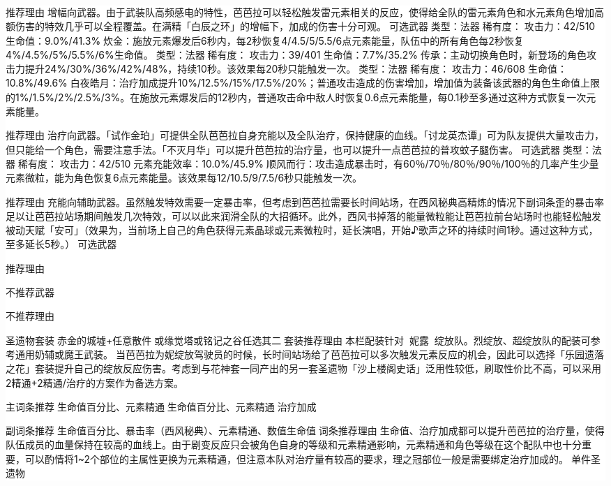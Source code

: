推荐理由
增幅向武器。由于武装队高频感电的特性，芭芭拉可以轻松触发雷元素相关的反应，使得给全队的雷元素角色和水元素角色增加高额伤害的特效几乎可以全程覆盖。在满精「白辰之环」的增幅下，加成的伤害十分可观。
可选武器
类型：法器
稀有度：
攻击力：42/510
生命值：9.0%/41.3%
炊金：施放元素爆发后6秒内，每2秒恢复4/4.5/5/5.5/6点元素能量，队伍中的所有角色每2秒恢复4%/4.5%/5%/5.5%/6%生命值。
类型：法器
稀有度：
攻击力：39/401
生命值：7.7%/35.2%
传承：主动切换角色时，新登场的角色攻击力提升24%/30%/36%/42%/48%，持续10秒。该效果每20秒只能触发一次。
类型：法器
稀有度：
攻击力：46/608
生命值：10.8%/49.6%
白夜皓月：治疗加成提升10%/12.5%/15%/17.5%/20%；普通攻击造成的伤害增加，增加值为装备该武器的角色生命值上限的1%/1.5%/2%/2.5%/3%。在施放元素爆发后的12秒内，普通攻击命中敌人时恢复0.6点元素能量，每0.1秒至多通过这种方式恢复一次元素能量。

推荐理由
治疗向武器。「试作金珀」可提供全队芭芭拉自身充能以及全队治疗，保持健康的血线。「讨龙英杰谭」可为队友提供大量攻击力，但只能给一个角色，需要注意手法。「不灭月华」可以提升芭芭拉的治疗量，也可以提升一点芭芭拉的普攻蚊子腿伤害。
可选武器
类型：法器
稀有度：
攻击力：42/510
元素充能效率：10.0%/45.9%
顺风而行：攻击造成暴击时，有60％/70％/80％/90％/100％的几率产生少量元素微粒，能为角色恢复6点元素能量。该效果每12/10.5/9/7.5/6秒只能触发一次。

推荐理由
充能向辅助武器。虽然触发特效需要一定暴击率，但考虑到芭芭拉需要长时间站场，在西风秘典高精炼的情况下副词条歪的暴击率足以让芭芭拉站场期间触发几次特效，可以以此来润滑全队的大招循环。此外，西风书掉落的能量微粒能让芭芭拉前台站场时也能轻松触发被动天赋「安可」（效果为，当前场上自己的角色获得元素晶球或元素微粒时，延长演唱，开始♪歌声之环的持续时间1秒。通过这种方式，至多延长5秒。）
可选武器

推荐理由

不推荐武器

不推荐理由

圣遗物套装
赤金的城墟+任意散件
或缘觉塔或铭记之谷任选其二
套装推荐理由
本栏配装针对  妮露  绽放队。烈绽放、超绽放队的配装可参考通用奶辅或魔王武装。
当芭芭拉为妮绽放驾驶员的时候，长时间站场给了芭芭拉可以多次触发元素反应的机会，因此可以选择「乐园遗落之花」套装提升自己的绽放反应伤害。考虑到与花神套一同产出的另一套圣遗物「沙上楼阁史话」泛用性较低，刷取性价比不高，可以采用2精通+2精通/治疗的方案作为备选方案。

主词条推荐
生命值百分比、元素精通
生命值百分比、元素精通
治疗加成

副词条推荐
生命值百分比、暴击率（西风秘典）、元素精通、数值生命值
词条推荐理由
生命值、治疗加成都可以提升芭芭拉的治疗量，使得队伍成员的血量保持在较高的血线上。由于剧变反应只会被角色自身的等级和元素精通影响，元素精通和角色等级在这个配队中也十分重要，可以酌情将1~2个部位的主属性更换为元素精通，但注意本队对治疗量有较高的要求，理之冠部位一般是需要绑定治疗加成的。
单件圣遗物
